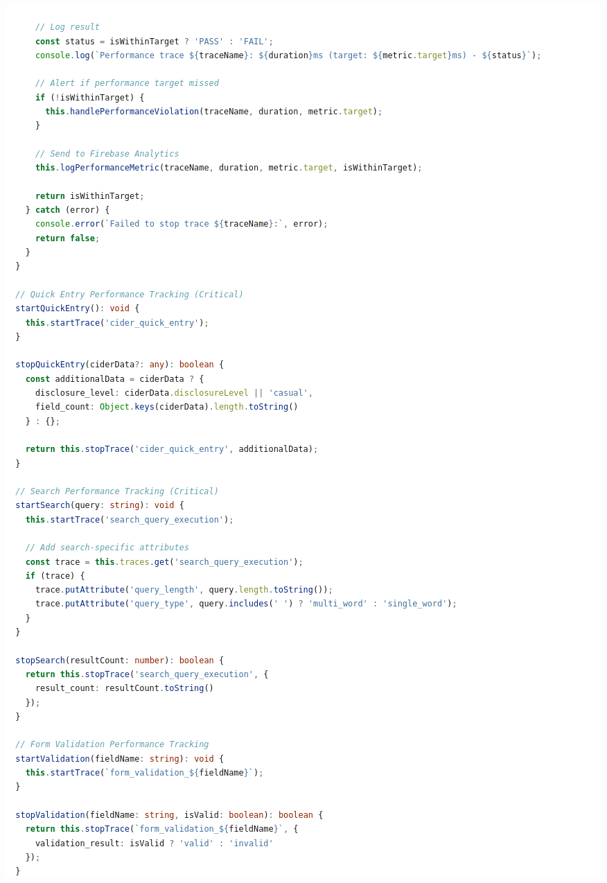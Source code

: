 ```typescript

      // Log result
      const status = isWithinTarget ? 'PASS' : 'FAIL';
      console.log(`Performance trace ${traceName}: ${duration}ms (target: ${metric.target}ms) - ${status}`);

      // Alert if performance target missed
      if (!isWithinTarget) {
        this.handlePerformanceViolation(traceName, duration, metric.target);
      }

      // Send to Firebase Analytics
      this.logPerformanceMetric(traceName, duration, metric.target, isWithinTarget);

      return isWithinTarget;
    } catch (error) {
      console.error(`Failed to stop trace ${traceName}:`, error);
      return false;
    }
  }

  // Quick Entry Performance Tracking (Critical)
  startQuickEntry(): void {
    this.startTrace('cider_quick_entry');
  }

  stopQuickEntry(ciderData?: any): boolean {
    const additionalData = ciderData ? {
      disclosure_level: ciderData.disclosureLevel || 'casual',
      field_count: Object.keys(ciderData).length.toString()
    } : {};

    return this.stopTrace('cider_quick_entry', additionalData);
  }

  // Search Performance Tracking (Critical)
  startSearch(query: string): void {
    this.startTrace('search_query_execution');

    // Add search-specific attributes
    const trace = this.traces.get('search_query_execution');
    if (trace) {
      trace.putAttribute('query_length', query.length.toString());
      trace.putAttribute('query_type', query.includes(' ') ? 'multi_word' : 'single_word');
    }
  }

  stopSearch(resultCount: number): boolean {
    return this.stopTrace('search_query_execution', {
      result_count: resultCount.toString()
    });
  }

  // Form Validation Performance Tracking
  startValidation(fieldName: string): void {
    this.startTrace(`form_validation_${fieldName}`);
  }

  stopValidation(fieldName: string, isValid: boolean): boolean {
    return this.stopTrace(`form_validation_${fieldName}`, {
      validation_result: isValid ? 'valid' : 'invalid'
    });
  }
```